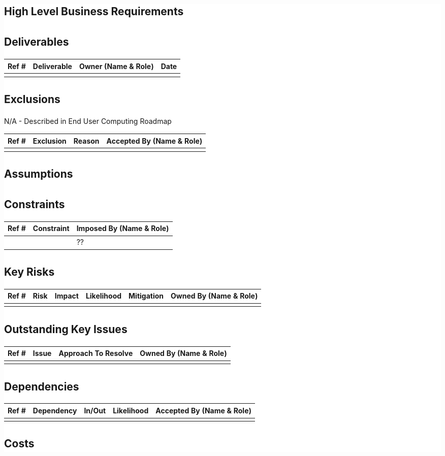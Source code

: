 High Level Business Requirements
--------------------------------


Deliverables
------------

| Ref \# | Deliverable | Owner (Name & Role) | Date |
|--------|-------------|---------------------|------|
|        |             |                     |      |

Exclusions
----------

N/A - Described in End User Computing Roadmap

| Ref \# | Exclusion | Reason | Accepted By (Name & Role) |
|--------|-----------|--------|---------------------------|
|        |           |        |                           |

Assumptions
-----------


Constraints
-----------

| Ref \# | Constraint                 | Imposed By (Name & Role) |
|--------|----------------------------|--------------------------|
|        |                            | ??                       |

Key Risks
---------

| Ref \#                                   | Risk | Impact | Likelihood | Mitigation | Owned By (Name & Role) |
|------------------------------------------|------|--------|------------|------------|------------------------|
|                                          |      |        |            |            |                        |

Outstanding Key Issues
----------------------

| Ref \# | Issue | Approach To Resolve | Owned By (Name & Role) |
|--------|-------|---------------------|------------------------|
|        |       |                     |                        |

Dependencies
------------

| Ref \# | Dependency | In/Out | Likelihood | Accepted By (Name & Role) |
|--------|------------|--------|------------|---------------------------|
|        |            |        |            |                           |

Costs
-----
